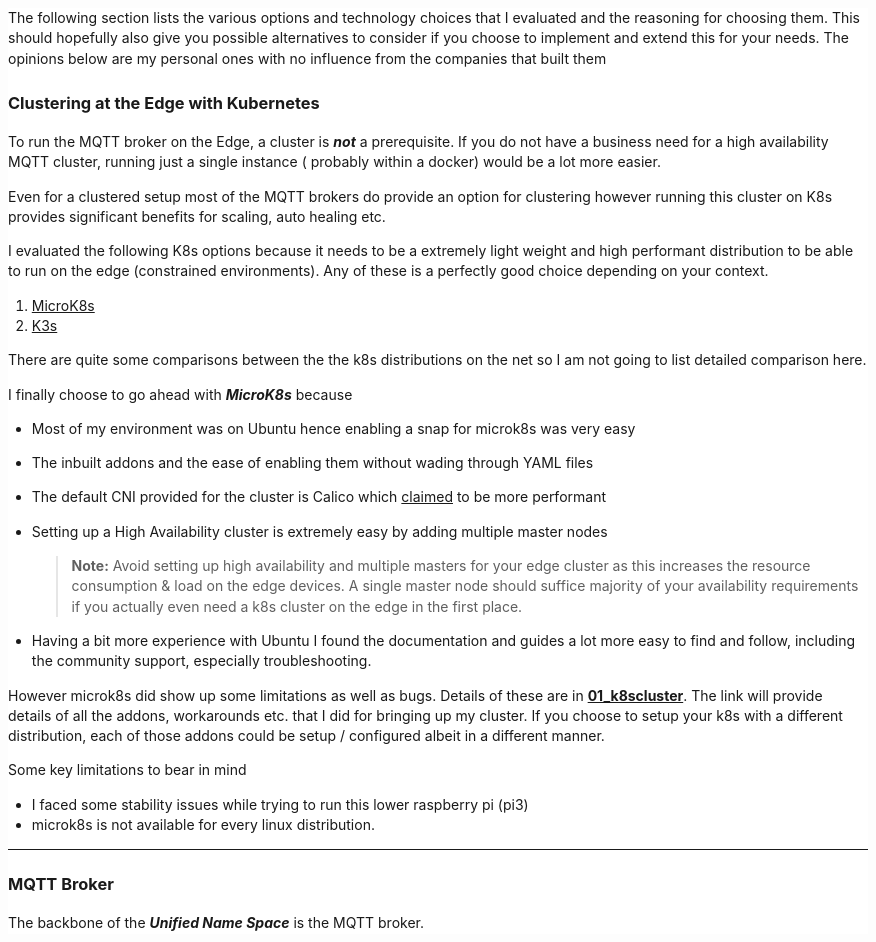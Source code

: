 The following section lists the various options and technology choices that I evaluated and the reasoning for choosing them.
This should hopefully also give you possible alternatives to consider if you choose to implement and extend this for your needs.
The opinions below are my personal ones with no influence from the companies that built them

### **Clustering at the Edge with Kubernetes**

To run the MQTT broker on the Edge, a cluster is **_not_** a prerequisite. If you do not have a business need for a high availability MQTT cluster, running just a single instance ( probably within a docker) would be a lot more easier.

Even for a clustered setup most of the MQTT brokers do provide an option for clustering however running this cluster on K8s provides significant benefits for scaling, auto healing etc.

I evaluated the following K8s options because it needs to be a extremely light weight and high performant distribution to be able to run on the edge (constrained environments). Any of these is a perfectly good choice depending on your context.

1. [MicroK8s](https://microk8s.io/)
1. [K3s](https://k3s.io/)

There are quite some comparisons between the the k8s distributions on the net so I am not going to list detailed comparison here.

I finally choose to go ahead with **_MicroK8s_** because

- Most of my environment was on Ubuntu hence enabling a snap for microk8s was very easy
- The inbuilt addons and the ease of enabling them without wading through YAML files
- The default CNI provided for the cluster is Calico which [claimed](https://www.suse.com/c/rancher_blog/comparing-kubernetes-cni-providers-flannel-calico-canal-and-weave/) to be more performant
- Setting up a High Availability cluster is extremely easy by adding multiple master nodes

  > **Note:** Avoid setting up high availability and multiple masters for your edge cluster as this increases the resource consumption & load on the edge devices. A single master node should suffice majority of your availability requirements if you actually even need a k8s cluster on the edge in the first place.

- Having a bit more experience with Ubuntu I found the documentation and guides a lot more easy to find and follow, including the community support, especially troubleshooting.

However microk8s did show up some limitations as well as bugs. Details of these are in **[01_k8scluster](./01_k8scluster/README.md)**. The link will provide details of all the addons, workarounds etc. that I did for bringing up my cluster. If you choose to setup your k8s with a different distribution, each of those addons could be setup / configured albeit in a different manner.

Some key limitations to bear in mind

- I faced some stability issues while trying to run this lower raspberry pi (pi3)
- microk8s is not available for every linux distribution.

---

### **MQTT Broker**

The backbone of the **_Unified Name Space_** is the MQTT broker.
